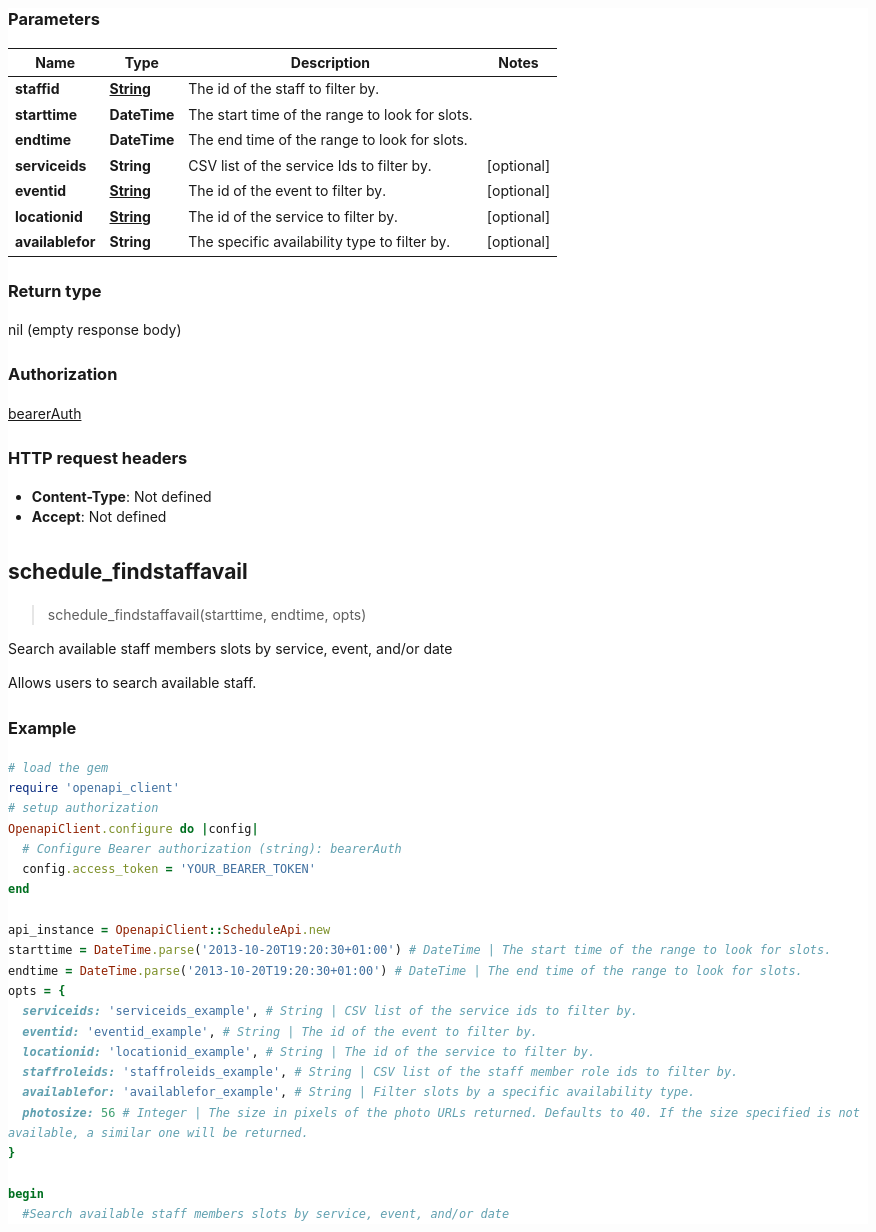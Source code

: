 ```ruby
```

### Parameters


Name | Type | Description  | Notes
------------- | ------------- | ------------- | -------------
 **staffid** | [**String**](.md)| The id of the staff to filter by. | 
 **starttime** | **DateTime**| The start time of the range to look for slots. | 
 **endtime** | **DateTime**| The end time of the range to look for slots. | 
 **serviceids** | **String**| CSV list of the service Ids to filter by. | [optional] 
 **eventid** | [**String**](.md)| The id of the event to filter by. | [optional] 
 **locationid** | [**String**](.md)| The id of the service to filter by. | [optional] 
 **availablefor** | **String**| The specific availability type to filter by. | [optional] 

### Return type

nil (empty response body)

### Authorization

[bearerAuth](../README.md#bearerAuth)

### HTTP request headers

- **Content-Type**: Not defined
- **Accept**: Not defined


## schedule_findstaffavail

> schedule_findstaffavail(starttime, endtime, opts)

Search available staff members slots by service, event, and/or date

Allows users to search available staff.

### Example

```ruby
# load the gem
require 'openapi_client'
# setup authorization
OpenapiClient.configure do |config|
  # Configure Bearer authorization (string): bearerAuth
  config.access_token = 'YOUR_BEARER_TOKEN'
end

api_instance = OpenapiClient::ScheduleApi.new
starttime = DateTime.parse('2013-10-20T19:20:30+01:00') # DateTime | The start time of the range to look for slots.
endtime = DateTime.parse('2013-10-20T19:20:30+01:00') # DateTime | The end time of the range to look for slots.
opts = {
  serviceids: 'serviceids_example', # String | CSV list of the service ids to filter by.
  eventid: 'eventid_example', # String | The id of the event to filter by.
  locationid: 'locationid_example', # String | The id of the service to filter by.
  staffroleids: 'staffroleids_example', # String | CSV list of the staff member role ids to filter by.
  availablefor: 'availablefor_example', # String | Filter slots by a specific availability type.
  photosize: 56 # Integer | The size in pixels of the photo URLs returned. Defaults to 40. If the size specified is not available, a similar one will be returned.
}

begin
  #Search available staff members slots by service, event, and/or date
```